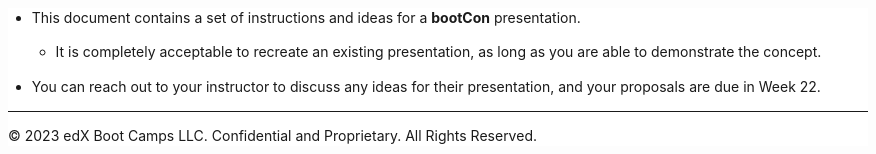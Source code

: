   
  - This document contains a set of instructions and ideas for a **bootCon** presentation.

    - It is completely acceptable to recreate an existing presentation, as long as you are able to demonstrate the concept.
  
 - You can reach out to your instructor to discuss any ideas for their presentation, and your proposals are due in Week 22.

-------

&copy; 2023 edX Boot Camps LLC. Confidential and Proprietary. All Rights Reserved.  
